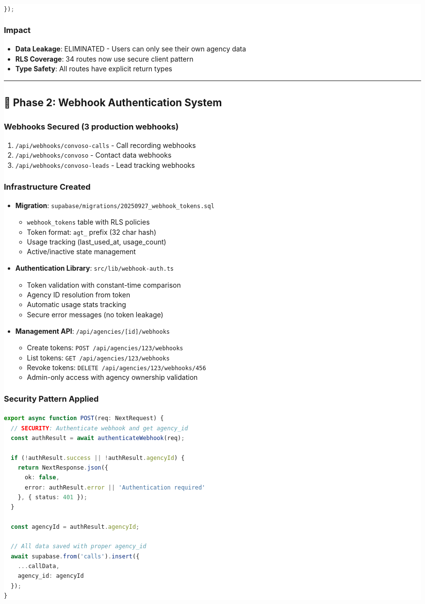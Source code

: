 ```typescript
});
```

### Impact
- **Data Leakage**: ELIMINATED - Users can only see their own agency data
- **RLS Coverage**: 34 routes now use secure client pattern
- **Type Safety**: All routes have explicit return types

---

## 🎯 Phase 2: Webhook Authentication System

### Webhooks Secured (3 production webhooks)
1. `/api/webhooks/convoso-calls` - Call recording webhooks
2. `/api/webhooks/convoso` - Contact data webhooks
3. `/api/webhooks/convoso-leads` - Lead tracking webhooks

### Infrastructure Created
- **Migration**: `supabase/migrations/20250927_webhook_tokens.sql`
  - `webhook_tokens` table with RLS policies
  - Token format: `agt_` prefix (32 char hash)
  - Usage tracking (last_used_at, usage_count)
  - Active/inactive state management

- **Authentication Library**: `src/lib/webhook-auth.ts`
  - Token validation with constant-time comparison
  - Agency ID resolution from token
  - Automatic usage stats tracking
  - Secure error messages (no token leakage)

- **Management API**: `/api/agencies/[id]/webhooks`
  - Create tokens: `POST /api/agencies/123/webhooks`
  - List tokens: `GET /api/agencies/123/webhooks`
  - Revoke tokens: `DELETE /api/agencies/123/webhooks/456`
  - Admin-only access with agency ownership validation

### Security Pattern Applied
```typescript
export async function POST(req: NextRequest) {
  // SECURITY: Authenticate webhook and get agency_id
  const authResult = await authenticateWebhook(req);

  if (!authResult.success || !authResult.agencyId) {
    return NextResponse.json({
      ok: false,
      error: authResult.error || 'Authentication required'
    }, { status: 401 });
  }

  const agencyId = authResult.agencyId;

  // All data saved with proper agency_id
  await supabase.from('calls').insert({
    ...callData,
    agency_id: agencyId
  });
}
```
